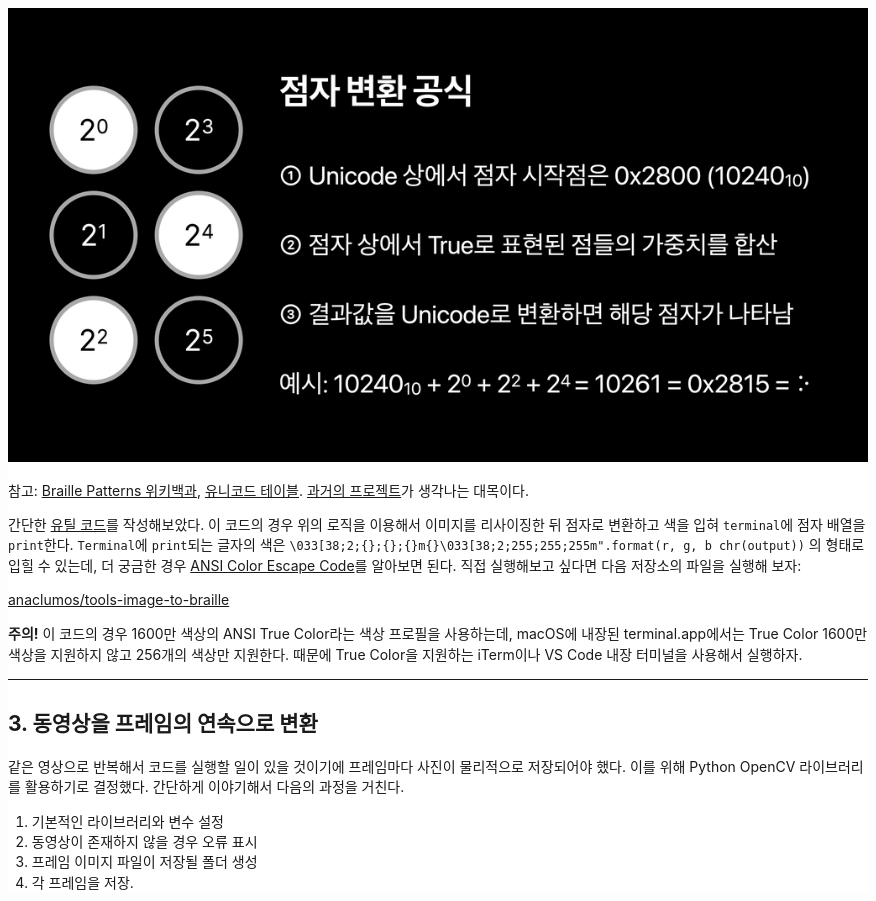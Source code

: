 ![점자만으로 동영상 만들기](images/optimized-braille.002-1.png)

참고: [Braille Patterns 위키백과](https://en.wikipedia.org/wiki/Braille_Patterns), [유니코드 테이블](http://unicode.org/charts/PDF/U2800.pdf). [과거의 프로젝트](https://github.com/anaclumos/hangulbreak/blob/master/Python/HangulDecomposeModule.py#L11-L51)가 생각나는 대목이다.

간단한 [유틸 코드](https://github.com/anaclumos/tools-image-to-braille)를 작성해보았다. 이 코드의 경우 위의 로직을 이용해서 이미지를 리사이징한 뒤 점자로 변환하고 색을 입혀 `terminal`에 점자 배열을 `print`한다. `Terminal`에 `print`되는 글자의 색은 `\033[38;2;{};{};{}m{}\033[38;2;255;255;255m".format(r, g, b chr(output))` 의 형태로 입힐 수 있는데, 더 궁금한 경우 [ANSI Color Escape Code](https://en.wikipedia.org/wiki/ANSI_escape_code)를 알아보면 된다. 직접 실행해보고 싶다면 다음 저장소의 파일을 실행해 보자:

[anaclumos/tools-image-to-braille](https://github.com/anaclumos/tools-image-to-braille)

**주의!** 이 코드의 경우 1600만 색상의 ANSI True Color라는 색상 프로필을 사용하는데, macOS에 내장된 terminal.app에서는 True Color 1600만 색상을 지원하지 않고 256개의 색상만 지원한다. 때문에 True Color을 지원하는 iTerm이나 VS Code 내장 터미널을 사용해서 실행하자.

---

## 3\. 동영상을 프레임의 연속으로 변환

같은 영상으로 반복해서 코드를 실행할 일이 있을 것이기에 프레임마다 사진이 물리적으로 저장되어야 했다. 이를 위해 Python OpenCV 라이브러리를 활용하기로 결정했다. 간단하게 이야기해서 다음의 과정을 거친다.

1.  기본적인 라이브러리와 변수 설정
2.  동영상이 존재하지 않을 경우 오류 표시
3.  프레임 이미지 파일이 저장될 폴더 생성
4.  각 프레임을 저장.
